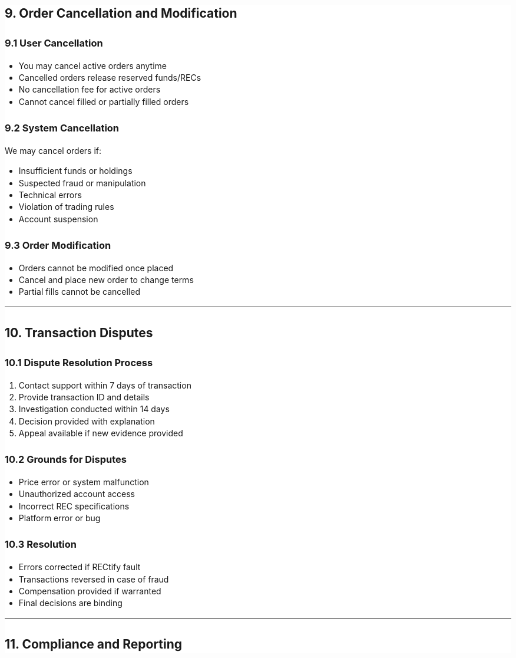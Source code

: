 
## 9. Order Cancellation and Modification

### 9.1 User Cancellation
- You may cancel active orders anytime
- Cancelled orders release reserved funds/RECs
- No cancellation fee for active orders
- Cannot cancel filled or partially filled orders

### 9.2 System Cancellation
We may cancel orders if:
- Insufficient funds or holdings
- Suspected fraud or manipulation
- Technical errors
- Violation of trading rules
- Account suspension

### 9.3 Order Modification
- Orders cannot be modified once placed
- Cancel and place new order to change terms
- Partial fills cannot be cancelled

---

## 10. Transaction Disputes

### 10.1 Dispute Resolution Process
1. Contact support within 7 days of transaction
2. Provide transaction ID and details
3. Investigation conducted within 14 days
4. Decision provided with explanation
5. Appeal available if new evidence provided

### 10.2 Grounds for Disputes
- Price error or system malfunction
- Unauthorized account access
- Incorrect REC specifications
- Platform error or bug

### 10.3 Resolution
- Errors corrected if RECtify fault
- Transactions reversed in case of fraud
- Compensation provided if warranted
- Final decisions are binding

---

## 11. Compliance and Reporting
